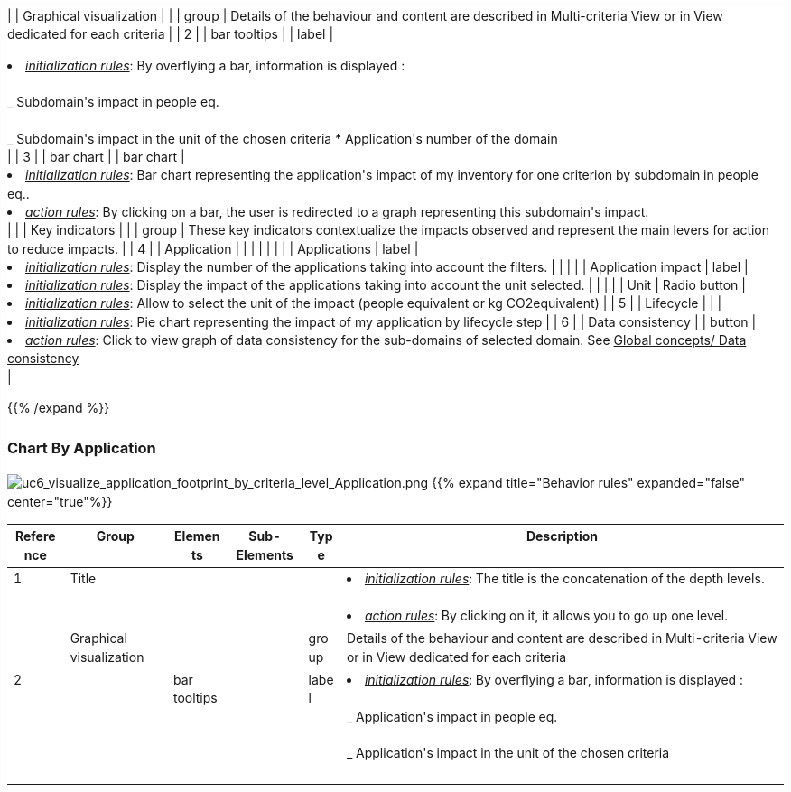 |           | Graphical visualization |                  |                    | group        | Details of the behaviour and content are described in Multi-criteria View or in View dedicated for each criteria                                                                                                                                                                 |
| 2         |                         | bar tooltips     |                    | label        | <li><u>_initialization rules_</u>: By overflying a bar, information is displayed :<br><br> _ Subdomain's impact in people eq.<br><br> _ Subdomain's impact in the unit of the chosen criteria \* Application's number of the domain<br>                                          |
| 3         |                         | bar chart        |                    | bar chart    | <li><u>_initialization rules_</u>: Bar chart representing the application's impact of my inventory for one criterion by subdomain in people eq..<br><li><u>_action rules_</u>: By clicking on a bar, the user is redirected to a graph representing this subdomain's impact.<br> |
|           | Key indicators          |                  |                    | group        | These key indicators contextualize the impacts observed and represent the main levers for action to reduce impacts.                                                                                                                                                              |
| 4         |                         | Application      |                    |              |                                                                                                                                                                                                                                                                                  |
|           |                         |                  | Applications       | label        | <li><u>_initialization rules_</u>: Display the number of the applications taking into account the filters.                                                                                                                                                                       |
|           |                         |                  | Application impact | label        | <li><u>_initialization rules_</u>: Display the impact of the applications taking into account the unit selected.                                                                                                                                                                 |
|           |                         |                  | Unit               | Radio button | <li><u>_initialization rules_</u>: Allow to select the unit of the impact (people equivalent or kg CO2equivalent)                                                                                                                                                                |
| 5         |                         | Lifecycle        |                    |              | <li><u>_initialization rules_</u>: Pie chart representing the impact of my application by lifecycle step                                                                                                                                                                         |
| 6         |                         | Data consistency |                    | button       | <li><u>_action rules_</u>: Click to view graph of data consistency for the sub-domains of selected domain. See [Global concepts/ Data consistency](../../global_concepts/uc1_dataconsistency.md) </li>                                                                           |

{{% /expand %}}

### Chart By Application

![uc6_visualize_application_footprint_by_criteria_level_Application.png](../images/uc6_visualize_application_footprint_by_criteria_level_Application.png)
{{% expand title="Behavior rules" expanded="false" center="true"%}}

| Reference | Group                   | Elements         | Sub-Elements       | Type         | Description                                                                                                                                                                                                                                                                 |
| --------- | ----------------------- | ---------------- | ------------------ | ------------ | --------------------------------------------------------------------------------------------------------------------------------------------------------------------------------------------------------------------------------------------------------------------------- |
| 1         | Title                   |                  |                    |              | <li><u>_initialization rules_</u>: The title is the concatenation of the depth levels.<br><br><li><u>_action rules_</u>: By clicking on it, it allows you to go up one level.<br>                                                                                           |
|           | Graphical visualization |                  |                    | group        | Details of the behaviour and content are described in Multi-criteria View or in View dedicated for each criteria                                                                                                                                                            |
| 2         |                         | bar tooltips     |                    | label        | <li><u>_initialization rules_</u>: By overflying a bar, information is displayed :<br><br> _ Application's impact in people eq.<br><br> _ Application's impact in the unit of the chosen criteria<br><br>                                                                   |